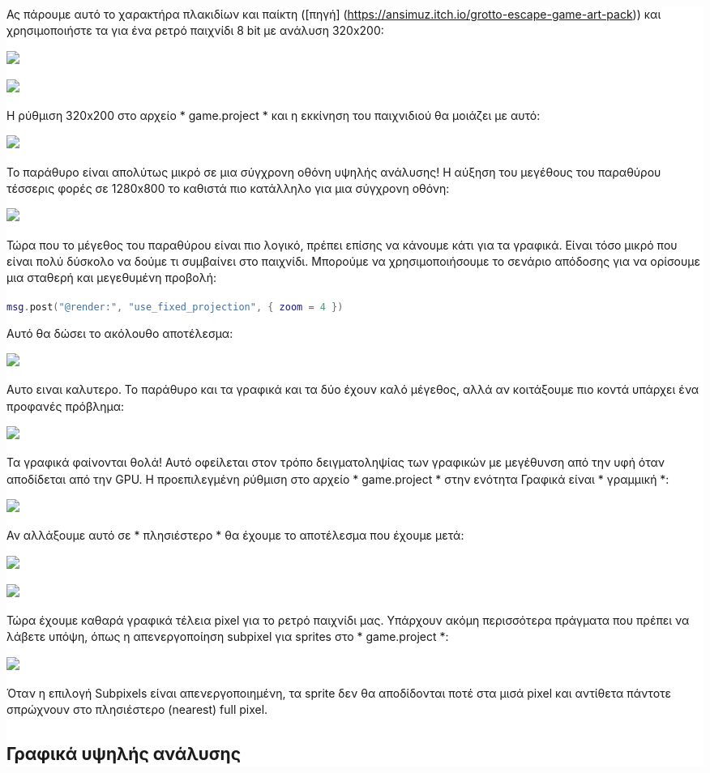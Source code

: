 Ας πάρουμε αυτό το χαρακτήρα πλακιδίων και παίκτη ([πηγή] (https://ansimuz.itch.io/grotto-escape-game-art-pack)) και χρησιμοποιήστε τα για ένα ρετρό παιχνίδι 8 bit με ανάλυση 320x200:

![](images/screen_size/retro-player.png)

![](images/screen_size/retro-tiles.png)

Η ρύθμιση 320x200 στο αρχείο * game.project * και η εκκίνηση του παιχνιδιού θα μοιάζει με αυτό:

![](images/screen_size/retro-original_320x200.png)

Το παράθυρο είναι απολύτως μικρό σε μια σύγχρονη οθόνη υψηλής ανάλυσης! Η αύξηση του μεγέθους του παραθύρου τέσσερις φορές σε 1280x800 το καθιστά πιο κατάλληλο για μια σύγχρονη οθόνη:

![](images/screen_size/retro-original_1280x800.png)

Τώρα που το μέγεθος του παραθύρου είναι πιο λογικό, πρέπει επίσης να κάνουμε κάτι για τα γραφικά. Είναι τόσο μικρό που είναι πολύ δύσκολο να δούμε τι συμβαίνει στο παιχνίδι. Μπορούμε να χρησιμοποιήσουμε το σενάριο απόδοσης για να ορίσουμε μια σταθερή και μεγεθυμένη προβολή:

```Lua
msg.post("@render:", "use_fixed_projection", { zoom = 4 })
```

Αυτό θα δώσει το ακόλουθο αποτέλεσμα:

![](images/screen_size/retro-zoomed_1280x800.png)

Αυτο ειναι καλυτερο. Το παράθυρο και τα γραφικά και τα δύο έχουν καλό μέγεθος, αλλά αν κοιτάξουμε πιο κοντά υπάρχει ένα προφανές πρόβλημα:

![](images/screen_size/retro-zoomed_linear.png)

Τα γραφικά φαίνονται θολά! Αυτό οφείλεται στον τρόπο δειγματοληψίας των γραφικών με μεγέθυνση από την υφή όταν αποδίδεται από την GPU. Η προεπιλεγμένη ρύθμιση στο αρχείο * game.project * στην ενότητα Γραφικά είναι * γραμμική *:

![](images/screen_size/retro-settings_linear.png)

Αν αλλάξουμε αυτό σε * πλησιέστερο * θα έχουμε το αποτέλεσμα που έχουμε μετά:

![](images/screen_size/retro-settings_nearest.png)

![](images/screen_size/retro-zoomed_nearest.png)

Τώρα έχουμε καθαρά γραφικά τέλεια pixel για το ρετρό παιχνίδι μας. Υπάρχουν ακόμη περισσότερα πράγματα που πρέπει να λάβετε υπόψη, όπως η απενεργοποίηση subpixel για sprites στο * game.project *:

![](images/screen_size/retro-subpixels.png)

Όταν η επιλογή Subpixels είναι απενεργοποιημένη, τα sprite δεν θα αποδίδονται ποτέ στα μισά pixel και αντίθετα πάντοτε σπρώχνουν στο πλησιέστερο (nearest) full pixel.

## Γραφικά υψηλής ανάλυσης
